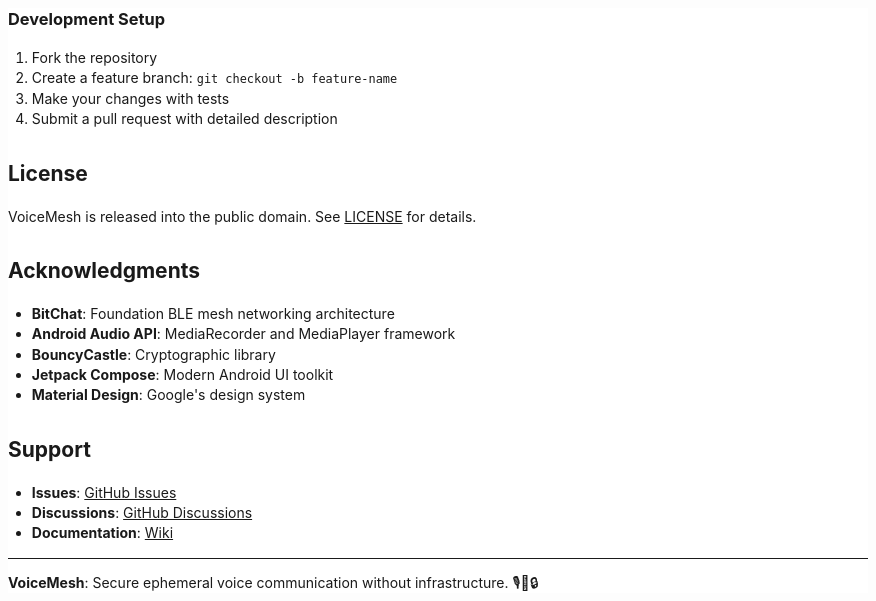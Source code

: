 ### Development Setup

1. Fork the repository
2. Create a feature branch: `git checkout -b feature-name`
3. Make your changes with tests
4. Submit a pull request with detailed description

## License

VoiceMesh is released into the public domain. See [LICENSE](LICENSE.md) for details.

## Acknowledgments

- **BitChat**: Foundation BLE mesh networking architecture
- **Android Audio API**: MediaRecorder and MediaPlayer framework
- **BouncyCastle**: Cryptographic library
- **Jetpack Compose**: Modern Android UI toolkit
- **Material Design**: Google's design system

## Support

- **Issues**: [GitHub Issues](https://github.com/your-org/voicemesh-android/issues)
- **Discussions**: [GitHub Discussions](https://github.com/your-org/voicemesh-android/discussions)
- **Documentation**: [Wiki](https://github.com/your-org/voicemesh-android/wiki)

---

**VoiceMesh**: Secure ephemeral voice communication without infrastructure. 🎙️📡🔒 